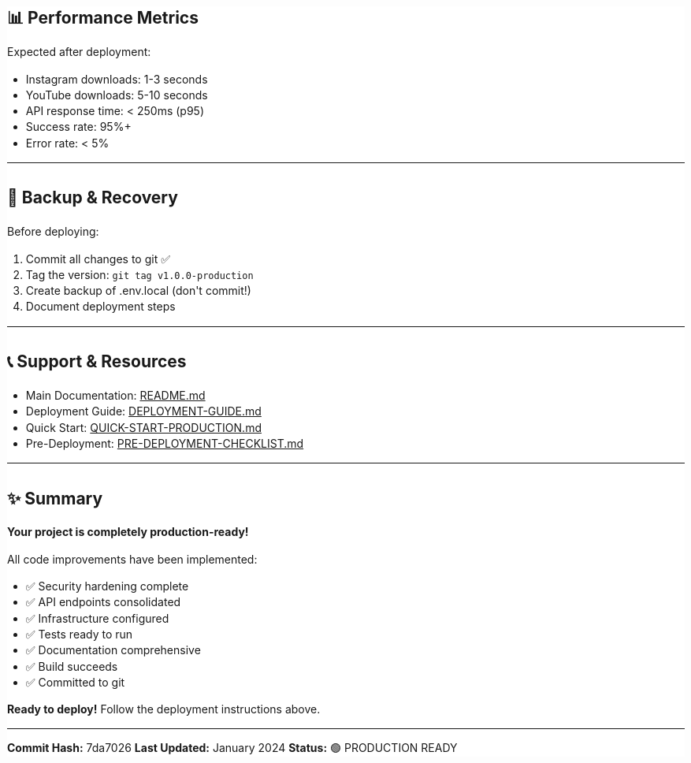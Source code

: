 ## 📊 Performance Metrics

Expected after deployment:
- Instagram downloads: 1-3 seconds
- YouTube downloads: 5-10 seconds
- API response time: < 250ms (p95)
- Success rate: 95%+
- Error rate: < 5%

---

## 💾 Backup & Recovery

Before deploying:
1. Commit all changes to git ✅
2. Tag the version: `git tag v1.0.0-production`
3. Create backup of .env.local (don't commit!)
4. Document deployment steps

---

## 📞 Support & Resources

- Main Documentation: [README.md](./README.md)
- Deployment Guide: [DEPLOYMENT-GUIDE.md](./DEPLOYMENT-GUIDE.md)
- Quick Start: [QUICK-START-PRODUCTION.md](./QUICK-START-PRODUCTION.md)
- Pre-Deployment: [PRE-DEPLOYMENT-CHECKLIST.md](./PRE-DEPLOYMENT-CHECKLIST.md)

---

## ✨ Summary

**Your project is completely production-ready!**

All code improvements have been implemented:
- ✅ Security hardening complete
- ✅ API endpoints consolidated
- ✅ Infrastructure configured
- ✅ Tests ready to run
- ✅ Documentation comprehensive
- ✅ Build succeeds
- ✅ Committed to git

**Ready to deploy!** Follow the deployment instructions above.

---

**Commit Hash:** 7da7026
**Last Updated:** January 2024
**Status:** 🟢 PRODUCTION READY